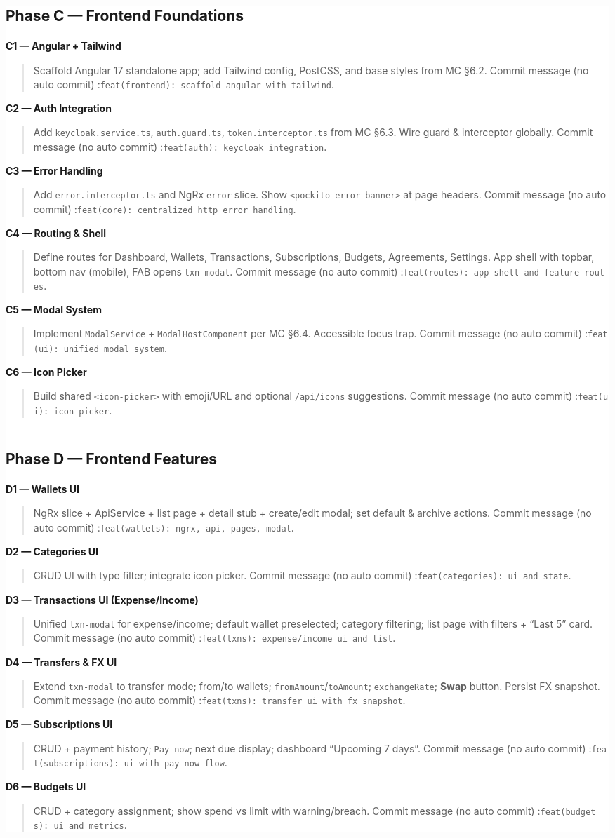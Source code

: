 ## Phase C — Frontend Foundations

**C1 — Angular + Tailwind**
> Scaffold Angular 17 standalone app; add Tailwind config, PostCSS, and base styles from MC §6.2. Commit message (no auto commit) :`feat(frontend): scaffold angular with tailwind`.

**C2 — Auth Integration**
> Add `keycloak.service.ts`, `auth.guard.ts`, `token.interceptor.ts` from MC §6.3. Wire guard & interceptor globally. Commit message (no auto commit) :`feat(auth): keycloak integration`.

**C3 — Error Handling**
> Add `error.interceptor.ts` and NgRx `error` slice. Show `<pockito-error-banner>` at page headers. Commit message (no auto commit) :`feat(core): centralized http error handling`.

**C4 — Routing & Shell**
> Define routes for Dashboard, Wallets, Transactions, Subscriptions, Budgets, Agreements, Settings. App shell with topbar, bottom nav (mobile), FAB opens `txn-modal`. Commit message (no auto commit) :`feat(routes): app shell and feature routes`.

**C5 — Modal System**
> Implement `ModalService` + `ModalHostComponent` per MC §6.4. Accessible focus trap. Commit message (no auto commit) :`feat(ui): unified modal system`.

**C6 — Icon Picker**
> Build shared `<icon-picker>` with emoji/URL and optional `/api/icons` suggestions. Commit message (no auto commit) :`feat(ui): icon picker`.

---

## Phase D — Frontend Features

**D1 — Wallets UI**
> NgRx slice + ApiService + list page + detail stub + create/edit modal; set default & archive actions. Commit message (no auto commit) :`feat(wallets): ngrx, api, pages, modal`.

**D2 — Categories UI**
> CRUD UI with type filter; integrate icon picker. Commit message (no auto commit) :`feat(categories): ui and state`.

**D3 — Transactions UI (Expense/Income)**
> Unified `txn-modal` for expense/income; default wallet preselected; category filtering; list page with filters + “Last 5” card. Commit message (no auto commit) :`feat(txns): expense/income ui and list`.

**D4 — Transfers & FX UI**
> Extend `txn-modal` to transfer mode; from/to wallets; `fromAmount`/`toAmount`; `exchangeRate`; **Swap** button. Persist FX snapshot. Commit message (no auto commit) :`feat(txns): transfer ui with fx snapshot`.

**D5 — Subscriptions UI**
> CRUD + payment history; `Pay now`; next due display; dashboard “Upcoming 7 days”. Commit message (no auto commit) :`feat(subscriptions): ui with pay-now flow`.

**D6 — Budgets UI**
> CRUD + category assignment; show spend vs limit with warning/breach. Commit message (no auto commit) :`feat(budgets): ui and metrics`.
